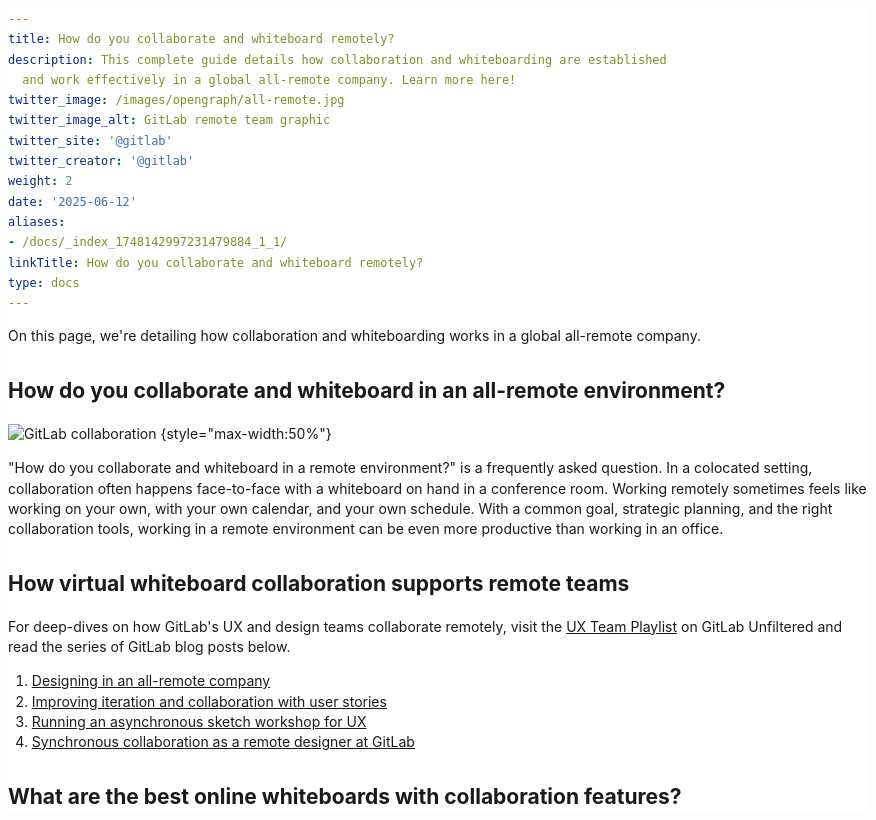 ```yaml
---
title: How do you collaborate and whiteboard remotely?
description: This complete guide details how collaboration and whiteboarding are established
  and work effectively in a global all-remote company. Learn more here!
twitter_image: /images/opengraph/all-remote.jpg
twitter_image_alt: GitLab remote team graphic
twitter_site: '@gitlab'
twitter_creator: '@gitlab'
weight: 2
date: '2025-06-12'
aliases:
- /docs/_index_1748142997231479884_1_1/
linkTitle: How do you collaborate and whiteboard remotely?
type: docs
---
```


On this page, we're detailing how collaboration and whiteboarding works in a global all-remote company.

## How do you collaborate and whiteboard in an all-remote environment?

![GitLab collaboration](/images/all-remote/gitlab-collaboration.jpg)
{style="max-width:50%"}

"How do you collaborate and whiteboard in a remote environment?" is a frequently asked question. In a colocated setting, collaboration often happens face-to-face with a whiteboard on hand in a conference room. Working remotely sometimes feels like working on your own, with your own calendar, and your own schedule. With a common goal, strategic planning, and the right collaboration tools, working in a remote environment can be even more productive than working in an office.

## How virtual whiteboard collaboration supports remote teams

For deep-dives on how GitLab's UX and design teams collaborate remotely, visit the [UX Team Playlist](https://www.youtube.com/playlist?list=PL05JrBw4t0KqkW0oPW3n0HqVgKcONVnO5) on GitLab Unfiltered and read the series of GitLab blog posts below.

1. [Designing in an all-remote company](https://about.gitlab.com/blog/2020/03/27/designing-in-an-all-remote-company/)
1. [Improving iteration and collaboration with user stories](https://about.gitlab.com/blog/2020/03/27/how-we-utilize-user-stories-as-a-collaborative-design-tool/)
1. [Running an asynchronous sketch workshop for UX](https://about.gitlab.com/blog/2020/03/27/async-sketching/)
1. [Synchronous collaboration as a remote designer at GitLab](https://about.gitlab.com/blog/2020/04/01/synchronous-collaboration-as-a-remote-designer-at-gitlab/)

## What are the best online whiteboards with collaboration features?
